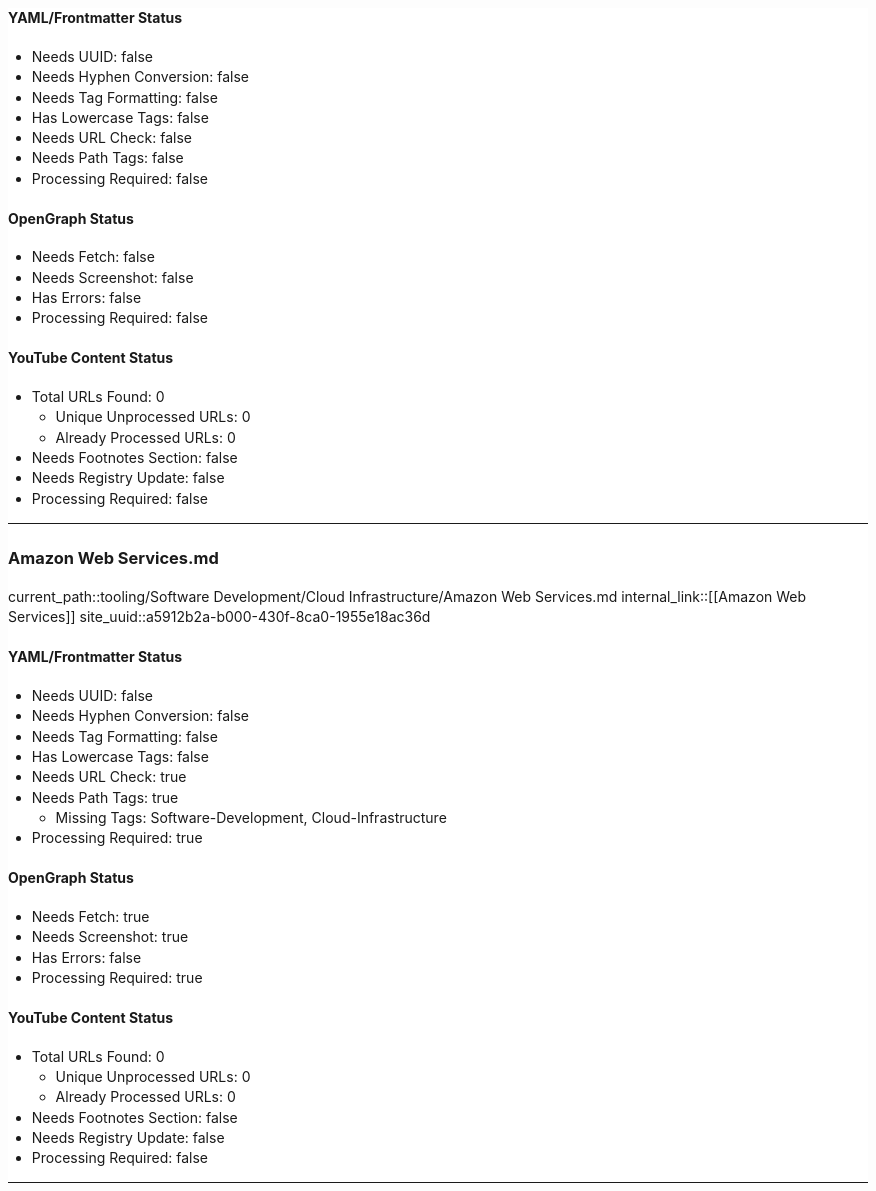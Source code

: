 #### YAML/Frontmatter Status
- Needs UUID: false
- Needs Hyphen Conversion: false
- Needs Tag Formatting: false
- Has Lowercase Tags: false
- Needs URL Check: false
- Needs Path Tags: false
- Processing Required: false

#### OpenGraph Status
- Needs Fetch: false
- Needs Screenshot: false
- Has Errors: false
- Processing Required: false

#### YouTube Content Status
- Total URLs Found: 0
  - Unique Unprocessed URLs: 0
  - Already Processed URLs: 0
- Needs Footnotes Section: false
- Needs Registry Update: false
- Processing Required: false

---

### Amazon Web Services.md
current_path::tooling/Software Development/Cloud Infrastructure/Amazon Web Services.md
internal_link::[[Amazon Web Services]]
site_uuid::a5912b2a-b000-430f-8ca0-1955e18ac36d

#### YAML/Frontmatter Status
- Needs UUID: false
- Needs Hyphen Conversion: false
- Needs Tag Formatting: false
- Has Lowercase Tags: false
- Needs URL Check: true
- Needs Path Tags: true
  - Missing Tags: Software-Development, Cloud-Infrastructure
- Processing Required: true

#### OpenGraph Status
- Needs Fetch: true
- Needs Screenshot: true
- Has Errors: false
- Processing Required: true

#### YouTube Content Status
- Total URLs Found: 0
  - Unique Unprocessed URLs: 0
  - Already Processed URLs: 0
- Needs Footnotes Section: false
- Needs Registry Update: false
- Processing Required: false

---